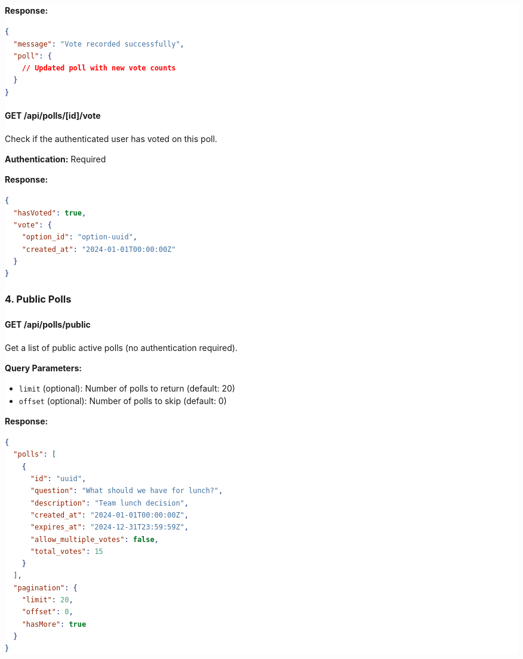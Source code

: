 **Response:**
```json
{
  "message": "Vote recorded successfully",
  "poll": {
    // Updated poll with new vote counts
  }
}
```

#### GET /api/polls/[id]/vote
Check if the authenticated user has voted on this poll.

**Authentication:** Required

**Response:**
```json
{
  "hasVoted": true,
  "vote": {
    "option_id": "option-uuid",
    "created_at": "2024-01-01T00:00:00Z"
  }
}
```

### 4. Public Polls

#### GET /api/polls/public
Get a list of public active polls (no authentication required).

**Query Parameters:**
- `limit` (optional): Number of polls to return (default: 20)
- `offset` (optional): Number of polls to skip (default: 0)

**Response:**
```json
{
  "polls": [
    {
      "id": "uuid",
      "question": "What should we have for lunch?",
      "description": "Team lunch decision",
      "created_at": "2024-01-01T00:00:00Z",
      "expires_at": "2024-12-31T23:59:59Z",
      "allow_multiple_votes": false,
      "total_votes": 15
    }
  ],
  "pagination": {
    "limit": 20,
    "offset": 0,
    "hasMore": true
  }
}
```
